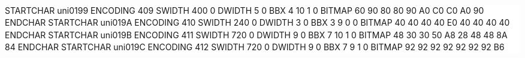 STARTCHAR uni0199
ENCODING 409
SWIDTH 400 0
DWIDTH 5 0
BBX 4 10 1 0
BITMAP
60
90
80
80
90
A0
C0
C0
A0
90
ENDCHAR
STARTCHAR uni019A
ENCODING 410
SWIDTH 240 0
DWIDTH 3 0
BBX 3 9 0 0
BITMAP
40
40
40
40
E0
40
40
40
40
ENDCHAR
STARTCHAR uni019B
ENCODING 411
SWIDTH 720 0
DWIDTH 9 0
BBX 7 10 1 0
BITMAP
48
30
30
50
A8
28
48
48
8A
84
ENDCHAR
STARTCHAR uni019C
ENCODING 412
SWIDTH 720 0
DWIDTH 9 0
BBX 7 9 1 0
BITMAP
92
92
92
92
92
92
92
B6